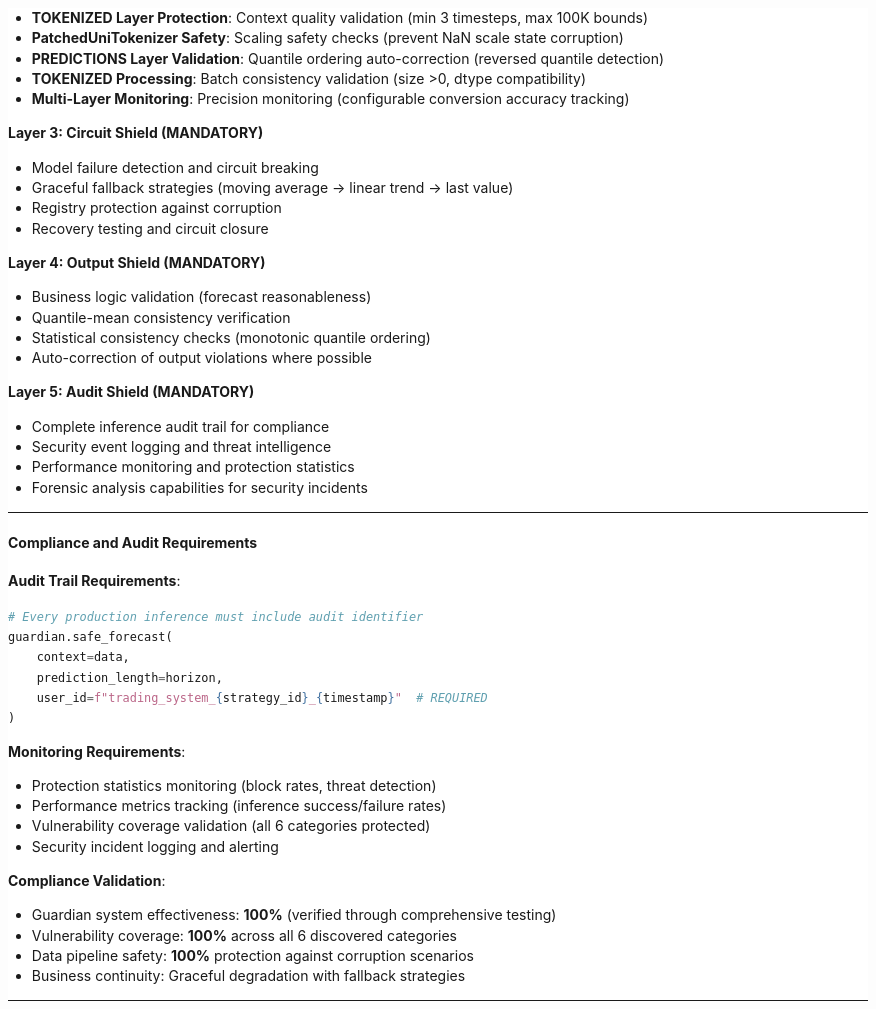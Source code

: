 - **TOKENIZED Layer Protection**: Context quality validation (min 3 timesteps, max 100K bounds)
- **PatchedUniTokenizer Safety**: Scaling safety checks (prevent NaN scale state corruption)  
- **PREDICTIONS Layer Validation**: Quantile ordering auto-correction (reversed quantile detection)
- **TOKENIZED Processing**: Batch consistency validation (size >0, dtype compatibility)
- **Multi-Layer Monitoring**: Precision monitoring (configurable conversion accuracy tracking)

**Layer 3: Circuit Shield (MANDATORY)**

- Model failure detection and circuit breaking
- Graceful fallback strategies (moving average → linear trend → last value)
- Registry protection against corruption
- Recovery testing and circuit closure

**Layer 4: Output Shield (MANDATORY)**

- Business logic validation (forecast reasonableness)
- Quantile-mean consistency verification
- Statistical consistency checks (monotonic quantile ordering)
- Auto-correction of output violations where possible

**Layer 5: Audit Shield (MANDATORY)**

- Complete inference audit trail for compliance
- Security event logging and threat intelligence
- Performance monitoring and protection statistics
- Forensic analysis capabilities for security incidents

---

#### Compliance and Audit Requirements

**Audit Trail Requirements**:

```python
# Every production inference must include audit identifier
guardian.safe_forecast(
    context=data,
    prediction_length=horizon,
    user_id=f"trading_system_{strategy_id}_{timestamp}"  # REQUIRED
)
```

**Monitoring Requirements**:

- Protection statistics monitoring (block rates, threat detection)
- Performance metrics tracking (inference success/failure rates)
- Vulnerability coverage validation (all 6 categories protected)
- Security incident logging and alerting

**Compliance Validation**:

- Guardian system effectiveness: **100%** (verified through comprehensive testing)
- Vulnerability coverage: **100%** across all 6 discovered categories
- Data pipeline safety: **100%** protection against corruption scenarios
- Business continuity: Graceful degradation with fallback strategies

---
